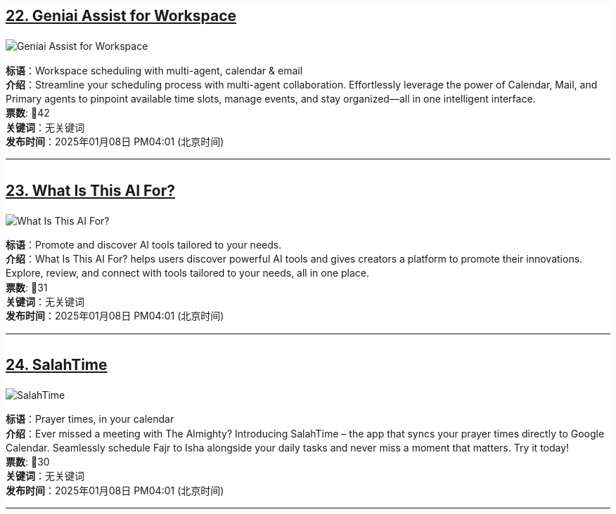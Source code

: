 
## [22. Geniai Assist for Workspace](https://www.producthunt.com/posts/geniai-assist-for-workspace?utm_campaign=producthunt-api&utm_medium=api-v2&utm_source=Application%3A+DailyHunter+%28ID%3A+140760%29)  
![Geniai Assist for Workspace](https://ph-files.imgix.net/759f595e-049e-4543-8af1-3b01dd6f957d.png?auto=format&fit=crop&frame=1&h=512&w=1024)  

**标语**：Workspace scheduling with multi-agent, calendar & email  
**介绍**：Streamline your scheduling process with multi-agent collaboration. Effortlessly leverage the power of Calendar, Mail, and Primary agents to pinpoint available time slots, manage events, and stay organized—all in one intelligent interface.  
**票数**: 🔺42  
**关键词**：无关键词  
**发布时间**：2025年01月08日 PM04:01 (北京时间)  

---

## [23. What Is This AI For?](https://www.producthunt.com/posts/what-is-this-ai-for?utm_campaign=producthunt-api&utm_medium=api-v2&utm_source=Application%3A+DailyHunter+%28ID%3A+140760%29)  
![What Is This AI For?](https://ph-files.imgix.net/08738832-47e6-43c6-ae39-318bc8f59ad7.png?auto=format&fit=crop&frame=1&h=512&w=1024)  

**标语**：Promote and discover AI tools tailored to your needs.  
**介绍**：What Is This AI For? helps users discover powerful AI tools and gives creators a platform to promote their innovations. Explore, review, and connect with tools tailored to your needs, all in one place.  
**票数**: 🔺31  
**关键词**：无关键词  
**发布时间**：2025年01月08日 PM04:01 (北京时间)  

---

## [24. SalahTime](https://www.producthunt.com/posts/salahtime?utm_campaign=producthunt-api&utm_medium=api-v2&utm_source=Application%3A+DailyHunter+%28ID%3A+140760%29)  
![SalahTime](https://ph-files.imgix.net/d946ecef-1ec5-4462-bc26-54c3904c7202.png?auto=format&fit=crop&frame=1&h=512&w=1024)  

**标语**：Prayer times, in your calendar  
**介绍**：Ever missed a meeting with The Almighty? Introducing SalahTime – the app that syncs your prayer times directly to Google Calendar. Seamlessly schedule Fajr to Isha alongside your daily tasks and never miss a moment that matters. Try it today!  
**票数**: 🔺30  
**关键词**：无关键词  
**发布时间**：2025年01月08日 PM04:01 (北京时间)  

---

